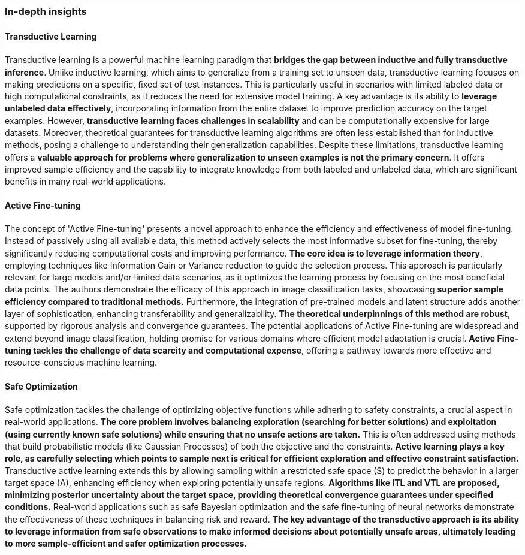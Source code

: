 ### In-depth insights


#### Transductive Learning
Transductive learning is a powerful machine learning paradigm that **bridges the gap between inductive and fully transductive inference**. Unlike inductive learning, which aims to generalize from a training set to unseen data, transductive learning focuses on making predictions on a specific, fixed set of test instances.  This is particularly useful in scenarios with limited labeled data or high computational constraints, as it reduces the need for extensive model training.  A key advantage is its ability to **leverage unlabeled data effectively**, incorporating information from the entire dataset to improve prediction accuracy on the target examples.  However, **transductive learning faces challenges in scalability** and can be computationally expensive for large datasets. Moreover, theoretical guarantees for transductive learning algorithms are often less established than for inductive methods, posing a challenge to understanding their generalization capabilities.  Despite these limitations, transductive learning offers a **valuable approach for problems where generalization to unseen examples is not the primary concern**.  It offers improved sample efficiency and the capability to integrate knowledge from both labeled and unlabeled data, which are significant benefits in many real-world applications.

#### Active Fine-tuning
The concept of 'Active Fine-tuning' presents a novel approach to enhance the efficiency and effectiveness of model fine-tuning.  Instead of passively using all available data, this method actively selects the most informative subset for fine-tuning, thereby significantly reducing computational costs and improving performance.  **The core idea is to leverage information theory**, employing techniques like Information Gain or Variance reduction to guide the selection process. This approach is particularly relevant for large models and/or limited data scenarios, as it optimizes the learning process by focusing on the most beneficial data points. The authors demonstrate the efficacy of this approach in image classification tasks, showcasing **superior sample efficiency compared to traditional methods.** Furthermore, the integration of pre-trained models and latent structure adds another layer of sophistication, enhancing transferability and generalizability.  **The theoretical underpinnings of this method are robust**, supported by rigorous analysis and convergence guarantees.  The potential applications of Active Fine-tuning are widespread and extend beyond image classification, holding promise for various domains where efficient model adaptation is crucial.  **Active Fine-tuning tackles the challenge of data scarcity and computational expense**, offering a pathway towards more effective and resource-conscious machine learning.

#### Safe Optimization
Safe optimization tackles the challenge of optimizing objective functions while adhering to safety constraints, a crucial aspect in real-world applications.  **The core problem involves balancing exploration (searching for better solutions) and exploitation (using currently known safe solutions) while ensuring that no unsafe actions are taken.**  This is often addressed using methods that build probabilistic models (like Gaussian Processes) of both the objective and the constraints.  **Active learning plays a key role, as carefully selecting which points to sample next is critical for efficient exploration and effective constraint satisfaction.** Transductive active learning extends this by allowing sampling within a restricted safe space (S) to predict the behavior in a larger target space (A), enhancing efficiency when exploring potentially unsafe regions.  **Algorithms like ITL and VTL are proposed, minimizing posterior uncertainty about the target space, providing theoretical convergence guarantees under specified conditions.**  Real-world applications such as safe Bayesian optimization and the safe fine-tuning of neural networks demonstrate the effectiveness of these techniques in balancing risk and reward. **The key advantage of the transductive approach is its ability to leverage information from safe observations to make informed decisions about potentially unsafe areas, ultimately leading to more sample-efficient and safer optimization processes.**
